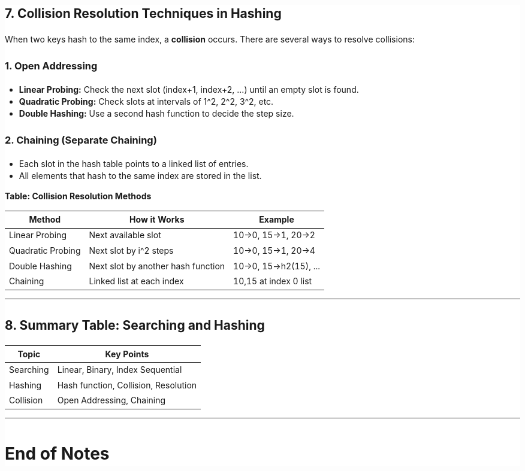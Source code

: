 
## 7. Collision Resolution Techniques in Hashing

When two keys hash to the same index, a **collision** occurs. There are several ways to resolve collisions:

### 1. Open Addressing

- **Linear Probing:** Check the next slot (index+1, index+2, ...) until an empty slot is found.
- **Quadratic Probing:** Check slots at intervals of 1^2, 2^2, 3^2, etc.
- **Double Hashing:** Use a second hash function to decide the step size.

### 2. Chaining (Separate Chaining)

- Each slot in the hash table points to a linked list of entries.
- All elements that hash to the same index are stored in the list.

**Table: Collision Resolution Methods**

| Method            | How it Works                       | Example               |
| ----------------- | ---------------------------------- | --------------------- |
| Linear Probing    | Next available slot                | 10→0, 15→1, 20→2      |
| Quadratic Probing | Next slot by i^2 steps             | 10→0, 15→1, 20→4      |
| Double Hashing    | Next slot by another hash function | 10→0, 15→h2(15), ...  |
| Chaining          | Linked list at each index          | 10,15 at index 0 list |

---

## 8. Summary Table: Searching and Hashing

| Topic     | Key Points                           |
| --------- | ------------------------------------ |
| Searching | Linear, Binary, Index Sequential     |
| Hashing   | Hash function, Collision, Resolution |
| Collision | Open Addressing, Chaining            |

---

# End of Notes
